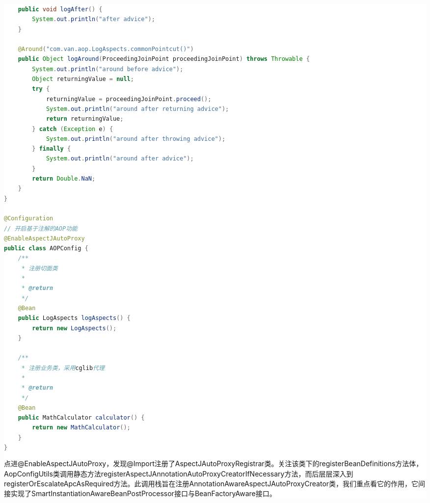 ```java
	public void logAfter() {
		System.out.println("after advice");
	}

	@Around("com.van.aop.LogAspects.commonPointcut()")
	public Object logAround(ProceedingJoinPoint proceedingJoinPoint) throws Throwable {
		System.out.println("around before advice");
		Object returningValue = null;
		try {
			returningValue = proceedingJoinPoint.proceed();
			System.out.println("around after returning advice");
			return returningValue;
		} catch (Exception e) {
			System.out.println("around after throwing advice");
		} finally {
			System.out.println("around after advice");
		}
		return Double.NaN;
	}
}

@Configuration
// 开启基于注解的AOP功能
@EnableAspectJAutoProxy 
public class AOPConfig {
	/**
	 * 注册切面类
	 * 
	 * @return
	 */
	@Bean
	public LogAspects logAspects() {
		return new LogAspects();
	}

	/**
	 * 注册业务类，采用cglib代理
	 * 
	 * @return
	 */
	@Bean
	public MathCalculator calculator() {
		return new MathCalculator();
	}
}
```

点进@EnableAspectJAutoProxy，发现@Import注册了AspectJAutoProxyRegistrar类。关注该类下的registerBeanDefinitions方法体，AopConfigUtils类调用静态方法registerAspectJAnnotationAutoProxyCreatorIfNecessary方法，而后层层深入到registerOrEscalateApcAsRequired方法。此调用栈旨在注册AnnotationAwareAspectJAutoProxyCreator类，我们重点看它的作用，它间接实现了SmartInstantiationAwareBeanPostProcessor接口与BeanFactoryAware接口。

